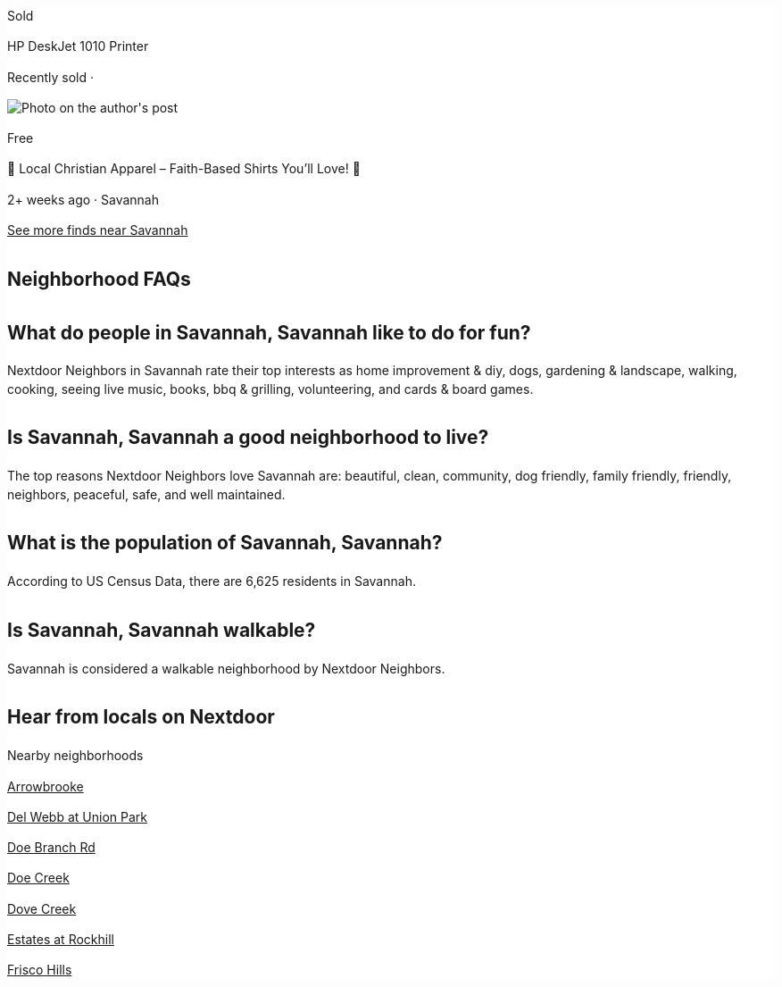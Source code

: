 Sold

HP DeskJet 1010 Printer

Recently sold ·

![Photo on the author's post](https://us1-photo.nextdoor.com/post_photos/21/12/21127b59a24055b4286a176c65eea693.png?request_version=v2&quality=80&output_type=jpeg&sizing=linear&x_size=4&resize_type=max&density=1)

Free

📢 Local Christian Apparel – Faith-Based Shirts You’ll Love! 🙌

2+ weeks ago · Savannah

[See more finds near Savannah](https://nextdoor.com/choose_address/?utm_seo_referrer=https%3A%2F%2Fnextdoor.com%2Fpages%2Fwelcome-home-landscaping-powerwashing-aubrey-tx%2F&next=/for_sale_and_free)

## Neighborhood FAQs

## What do people in Savannah, Savannah like to do for fun?

Nextdoor Neighbors in Savannah rate their top interests as home improvement & diy, dogs, gardening & landscape, walking, cooking, seeing live music, books, bbq & grilling, volunteering, and cards & board games.

## Is Savannah, Savannah a good neighborhood to live?

The top reasons Nextdoor Neighbors love Savannah are: beautiful, clean, community, dog friendly, family friendly, friendly, neighbors, peaceful, safe, and well maintained.

## What is the population of Savannah, Savannah?

According to US Census Data, there are 6,625 residents in Savannah.

## Is Savannah, Savannah walkable?

Savannah is considered a walkable neighborhood by Nextdoor Neighbors.

## Hear from locals on Nextdoor

Nearby neighborhoods

[Arrowbrooke](https://nextdoor.com/neighborhood/arrowbrooke--aubrey--tx/)

[Del Webb at Union Park](https://nextdoor.com/neighborhood/delwebbatunionpark--aubrey--tx/)

[Doe Branch Rd](https://nextdoor.com/neighborhood/doebranchrd--little-elm--tx/)

[Doe Creek](https://nextdoor.com/neighborhood/doecreektx--prosper--tx/)

[Dove Creek](https://nextdoor.com/neighborhood/dovecreekaubrey--aubrey--tx/)

[Estates at Rockhill](https://nextdoor.com/neighborhood/estatesatrockhill--little-elm--tx/)

[Frisco Hills](https://nextdoor.com/neighborhood/friscohills--little-elm--tx/)
